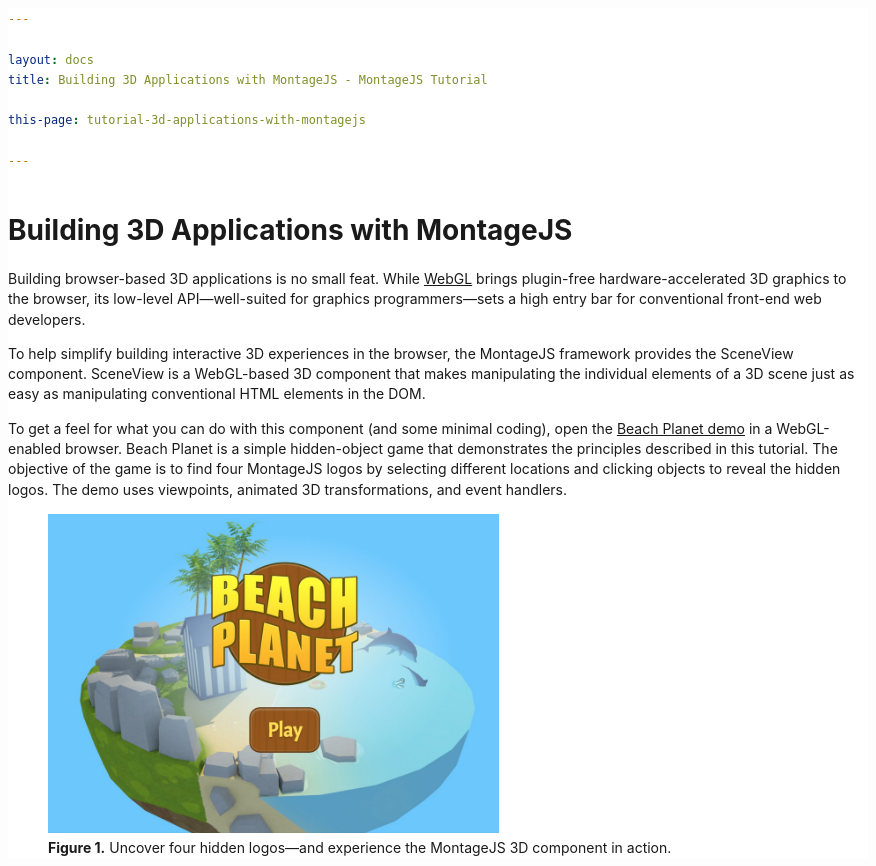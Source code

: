 ```yaml
---

layout: docs
title: Building 3D Applications with MontageJS - MontageJS Tutorial

this-page: tutorial-3d-applications-with-montagejs

---
```


# Building 3D Applications with MontageJS

Building browser-based 3D applications is no small feat. While <a href="http://www.khronos.org/webgl/" target="_blank">WebGL</a> brings plugin-free hardware-accelerated 3D graphics to the browser, its low-level API&mdash;well-suited for graphics programmers&mdash;sets a high entry bar for conventional front-end web developers.

To help simplify building interactive 3D experiences in the browser, the MontageJS framework provides the SceneView component. SceneView is a WebGL-based 3D component that makes manipulating the individual elements of a 3D scene just as easy as manipulating conventional HTML elements in the DOM.

To get a feel for what you can do with this component (and some minimal coding), open the <a href="http://montagejs.github.io/beachplanetblog/" target="_blank">Beach Planet demo</a> in a WebGL-enabled browser. Beach Planet is a simple hidden-object game that demonstrates the principles described in this tutorial. The objective of the game is to find four MontageJS logos by selecting different locations and clicking objects to reveal the hidden logos. The demo uses viewpoints, animated 3D transformations, and event handlers.

<figure>
    <img src="/images/docs/tutorials/3d-apps/fig01.jpg" alt="The Beach Planet MontageJS and WebGL demo." style="width: 451px;">
    <figcaption><strong>Figure 1.</strong> Uncover four hidden logos—and experience the MontageJS 3D component in action.</figcaption>